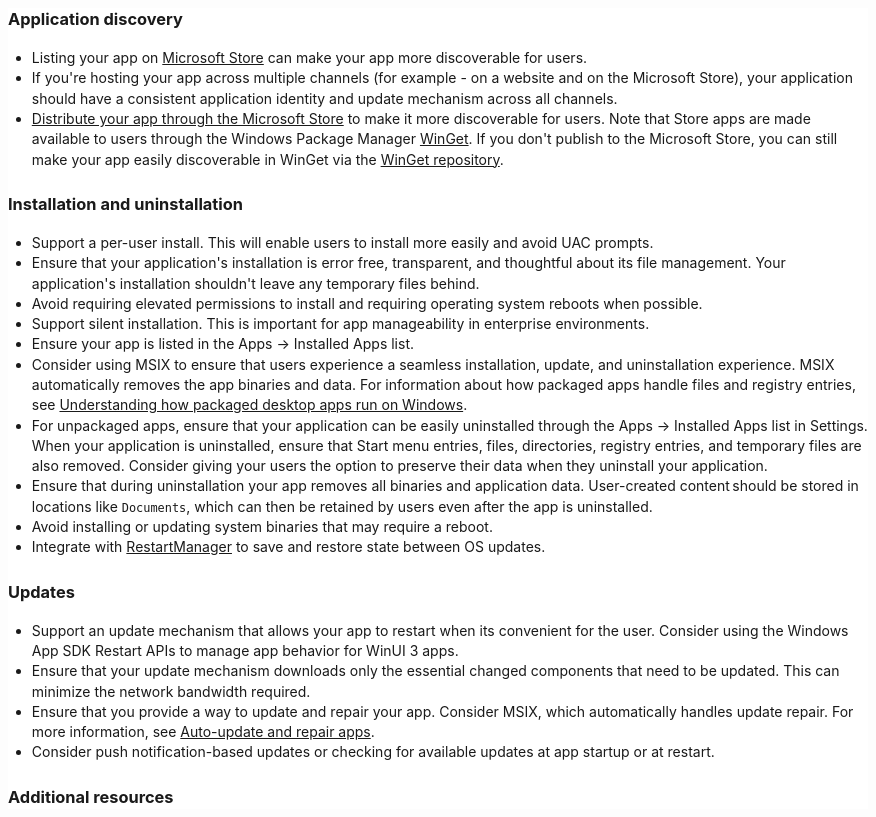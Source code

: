 ### Application discovery

  - Listing your app on [Microsoft Store](https://blogs.windows.com/windowsexperience/2021/06/24/building-a-new-open-microsoft-store-on-windows-11/) can make your app more discoverable for users.
  - If you're hosting your app across multiple channels (for example - on a website and on the Microsoft Store), your application should have a consistent application identity and update mechanism across all channels.
  - [Distribute your app through the Microsoft Store](../desktop/modernize/desktop-to-uwp-distribute.md) to make it more discoverable for users. Note that Store apps are made available to users through the Windows Package Manager [WinGet](../../package-manager/winget/index.md). If you don't publish to the Microsoft Store, you can still make your app easily discoverable in WinGet via the [WinGet repository](../../package-manager/package/index.md).



### Installation and uninstallation

  - Support a per-user install. This will enable users to install more easily and avoid UAC prompts.
  - Ensure that your application's installation is error free, transparent, and thoughtful about its file management. Your application's installation shouldn't leave any temporary files behind.
  - Avoid requiring elevated permissions to install and requiring operating system reboots when possible.
  - Support silent installation. This is important for app manageability in enterprise environments.
  - Ensure your app is listed in the Apps -> Installed Apps list.
  - Consider using MSIX to ensure that users experience a seamless installation, update, and uninstallation experience. MSIX automatically removes the app binaries and data. For information about how packaged apps handle files and registry entries, see [Understanding how packaged desktop apps run on Windows](/windows/msix/desktop/desktop-to-uwp-behind-the-scenes). 
  - For unpackaged apps, ensure that your application can be easily uninstalled through the Apps -> Installed Apps list in Settings. When your application is uninstalled, ensure that Start menu entries, files, directories, registry entries, and temporary files are also removed. Consider giving your users the option to preserve their data when they uninstall your application.  
  - Ensure that during uninstallation your app removes all binaries and application data. User-created content should be stored in locations like `Documents`, which can then be retained by users even after the app is uninstalled.
  - Avoid installing or updating system binaries that may require a reboot.
  - Integrate with [RestartManager](/windows/win32/rstmgr/about-restart-manager) to save and restore state between OS updates.

### Updates

  - Support an update mechanism that allows your app to restart when its convenient for the user. Consider using the Windows App SDK Restart APIs to manage app behavior for WinUI 3 apps. 
  - Ensure that your update mechanism downloads only the essential changed components that need to be updated. This can minimize the network bandwidth required.  
  - Ensure that you provide a way to update and repair your app. Consider MSIX, which automatically handles update repair. For more information, see [Auto-update and repair apps](/windows/msix/app-installer/auto-update-and-repair--overview).
  - Consider push notification-based updates or checking for available updates at app startup or at restart.

### Additional resources
